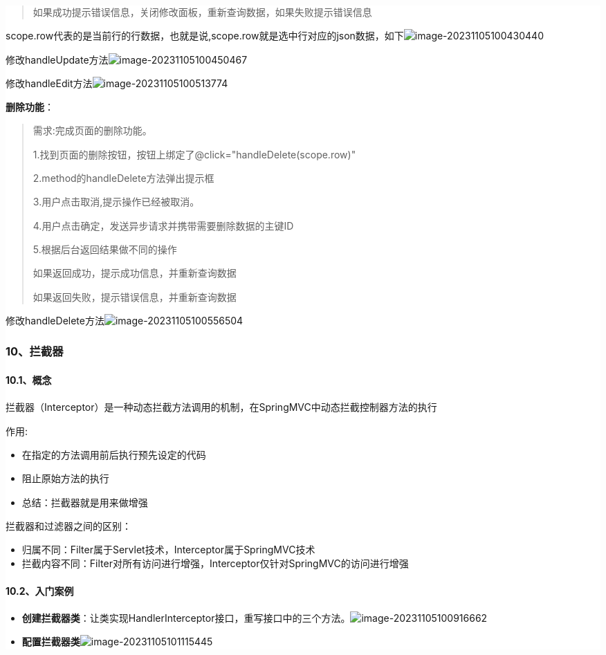 > 如果成功提示错误信息，关闭修改面板，重新查询数据，如果失败提示错误信息

scope.row代表的是当前行的行数据，也就是说,scope.row就是选中行对应的json数据，如下![image-20231105100430440](https://gitee.com/coi4/test/raw/master/img/image-20231105100430440.png)

修改handleUpdate方法![image-20231105100450467](https://gitee.com/coi4/test/raw/master/img/image-20231105100450467.png)

修改handleEdit方法![image-20231105100513774](https://gitee.com/coi4/test/raw/master/img/image-20231105100513774.png)

 **删除功能**：

> 需求:完成页面的删除功能。
>
> 1.找到页面的删除按钮，按钮上绑定了@click="handleDelete(scope.row)"
>
> 2.method的handleDelete方法弹出提示框
>
> 3.用户点击取消,提示操作已经被取消。
>
> 4.用户点击确定，发送异步请求并携带需要删除数据的主键ID
>
> 5.根据后台返回结果做不同的操作
>
> 如果返回成功，提示成功信息，并重新查询数据
>
> 如果返回失败，提示错误信息，并重新查询数据

修改handleDelete方法![image-20231105100556504](https://gitee.com/coi4/test/raw/master/img/image-20231105100556504.png)

### 10、拦截器

#### 10.1、概念

拦截器（Interceptor）是一种动态拦截方法调用的机制，在SpringMVC中动态拦截控制器方法的执行

作用:

- 在指定的方法调用前后执行预先设定的代码

- 阻止原始方法的执行

- 总结：拦截器就是用来做增强

拦截器和过滤器之间的区别：

- 归属不同：Filter属于Servlet技术，Interceptor属于SpringMVC技术
- 拦截内容不同：Filter对所有访问进行增强，Interceptor仅针对SpringMVC的访问进行增强

#### 10.2、入门案例

- **创建拦截器类**：让类实现HandlerInterceptor接口，重写接口中的三个方法。![image-20231105100916662](https://gitee.com/coi4/test/raw/master/img/image-20231105100916662.png)

- **配置拦截器类**![image-20231105101115445](https://gitee.com/coi4/test/raw/master/img/image-20231105101115445.png)
